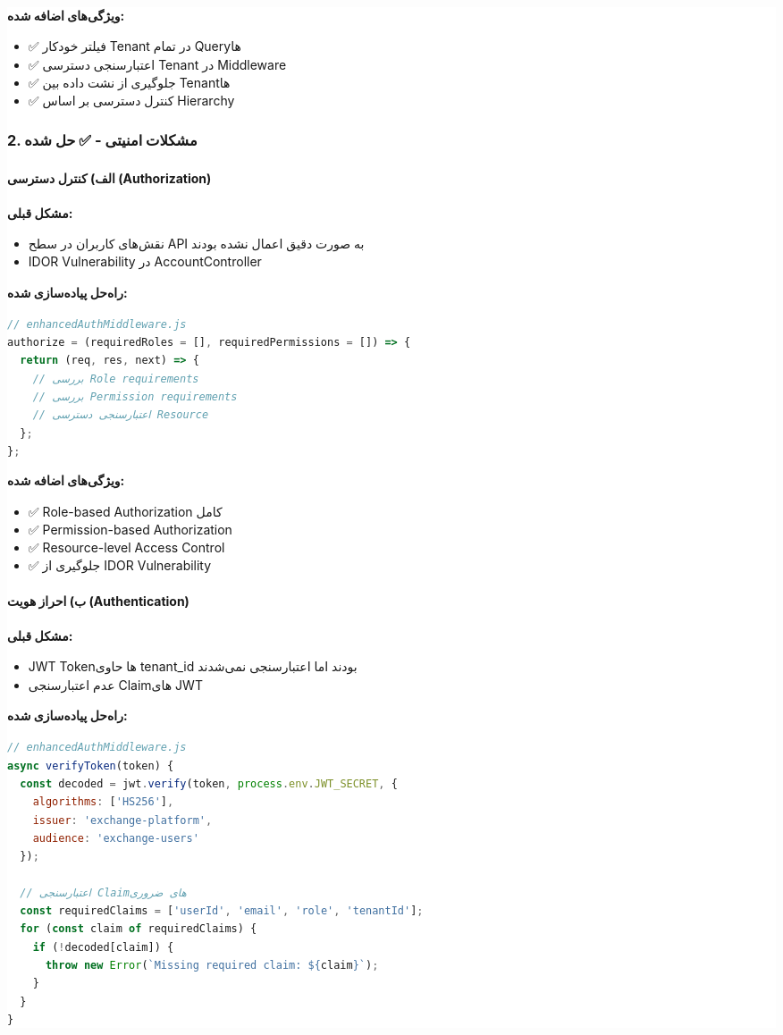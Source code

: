 **ویژگی‌های اضافه شده:**
- ✅ فیلتر خودکار Tenant در تمام Queryها
- ✅ اعتبارسنجی دسترسی Tenant در Middleware
- ✅ جلوگیری از نشت داده بین Tenantها
- ✅ کنترل دسترسی بر اساس Hierarchy

### **2. مشکلات امنیتی - ✅ حل شده**

#### **الف) کنترل دسترسی (Authorization)**
**مشکل قبلی:**
- نقش‌های کاربران در سطح API به صورت دقیق اعمال نشده بودند
- IDOR Vulnerability در AccountController

**راه‌حل پیاده‌سازی شده:**
```javascript
// enhancedAuthMiddleware.js
authorize = (requiredRoles = [], requiredPermissions = []) => {
  return (req, res, next) => {
    // بررسی Role requirements
    // بررسی Permission requirements
    // اعتبارسنجی دسترسی Resource
  };
};
```

**ویژگی‌های اضافه شده:**
- ✅ Role-based Authorization کامل
- ✅ Permission-based Authorization
- ✅ Resource-level Access Control
- ✅ جلوگیری از IDOR Vulnerability

#### **ب) احراز هویت (Authentication)**
**مشکل قبلی:**
- JWT Tokenها حاوی tenant_id بودند اما اعتبارسنجی نمی‌شدند
- عدم اعتبارسنجی Claimهای JWT

**راه‌حل پیاده‌سازی شده:**
```javascript
// enhancedAuthMiddleware.js
async verifyToken(token) {
  const decoded = jwt.verify(token, process.env.JWT_SECRET, {
    algorithms: ['HS256'],
    issuer: 'exchange-platform',
    audience: 'exchange-users'
  });
  
  // اعتبارسنجی Claimهای ضروری
  const requiredClaims = ['userId', 'email', 'role', 'tenantId'];
  for (const claim of requiredClaims) {
    if (!decoded[claim]) {
      throw new Error(`Missing required claim: ${claim}`);
    }
  }
}
```
